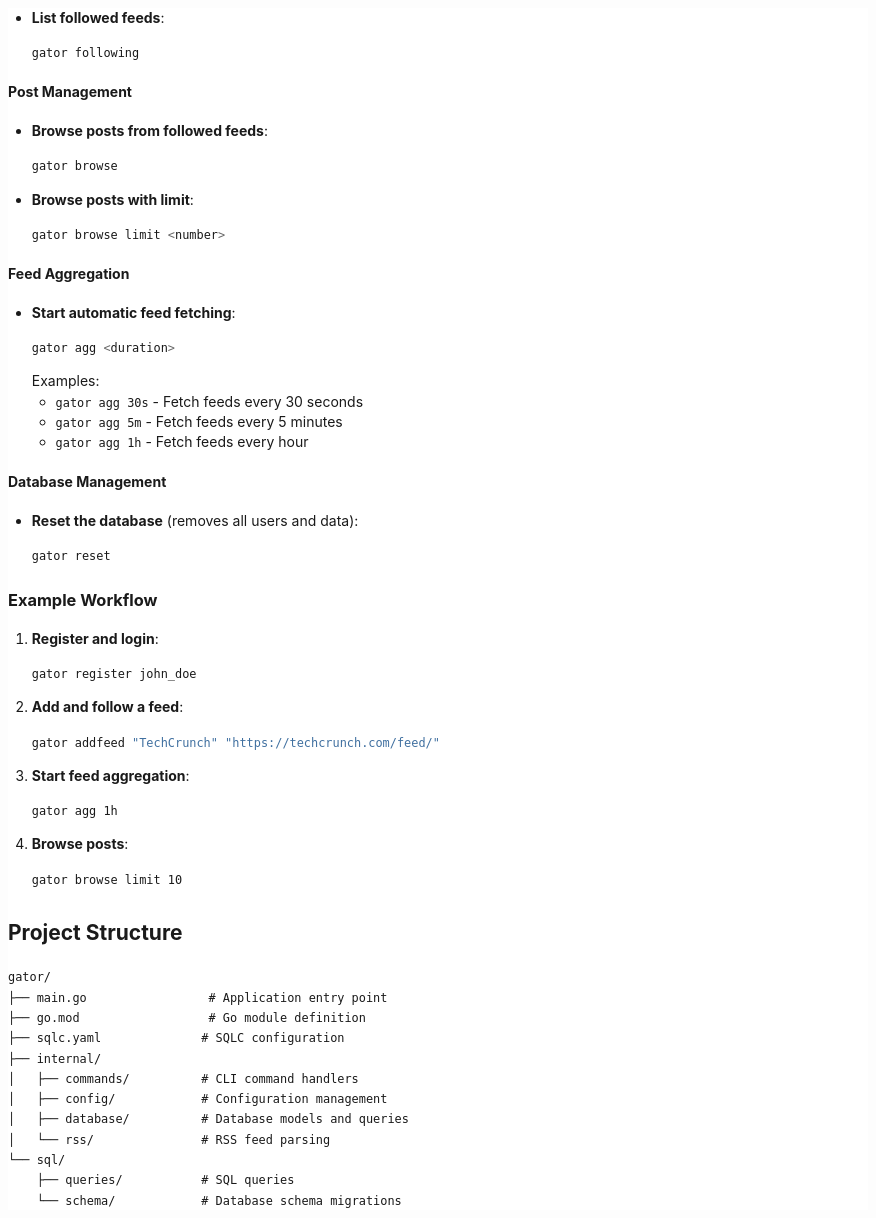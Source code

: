 - **List followed feeds**:
  ```bash
  gator following
  ```

#### Post Management
- **Browse posts from followed feeds**:
  ```bash
  gator browse
  ```

- **Browse posts with limit**:
  ```bash
  gator browse limit <number>
  ```

#### Feed Aggregation
- **Start automatic feed fetching**:
  ```bash
  gator agg <duration>
  ```
  Examples:
  - `gator agg 30s` - Fetch feeds every 30 seconds
  - `gator agg 5m` - Fetch feeds every 5 minutes
  - `gator agg 1h` - Fetch feeds every hour

#### Database Management
- **Reset the database** (removes all users and data):
  ```bash
  gator reset
  ```

### Example Workflow

1. **Register and login**:
   ```bash
   gator register john_doe
   ```

2. **Add and follow a feed**:
   ```bash
   gator addfeed "TechCrunch" "https://techcrunch.com/feed/"
   ```

3. **Start feed aggregation**:
   ```bash
   gator agg 1h
   ```

4. **Browse posts**:
   ```bash
   gator browse limit 10
   ```

## Project Structure

```
gator/
├── main.go                 # Application entry point
├── go.mod                  # Go module definition
├── sqlc.yaml              # SQLC configuration
├── internal/
│   ├── commands/          # CLI command handlers
│   ├── config/            # Configuration management
│   ├── database/          # Database models and queries
│   └── rss/               # RSS feed parsing
└── sql/
    ├── queries/           # SQL queries
    └── schema/            # Database schema migrations
```